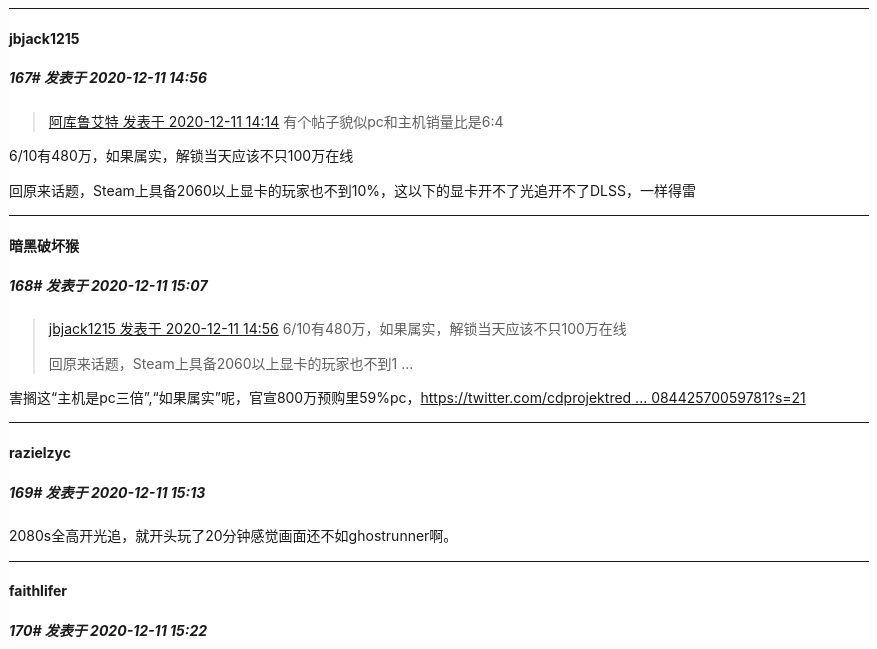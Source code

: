 





*****

####  jbjack1215  
##### 167#       发表于 2020-12-11 14:56



<blockquote><a href="httphttps://bbs.saraba1st.com/2b/forum.php?mod=redirect&amp;goto=findpost&amp;pid=49684582&amp;ptid=1976753" target="_blank">阿库鲁艾特 发表于 2020-12-11 14:14</a>
有个帖子貌似pc和主机销量比是6:4</blockquote>
6/10有480万，如果属实，解锁当天应该不只100万在线

回原来话题，Steam上具备2060以上显卡的玩家也不到10%，这以下的显卡开不了光追开不了DLSS，一样得雷







*****

####  暗黑破坏猴  
##### 168#       发表于 2020-12-11 15:07



<blockquote><a href="httphttps://bbs.saraba1st.com/2b/forum.php?mod=redirect&amp;goto=findpost&amp;pid=49685054&amp;ptid=1976753" target="_blank">jbjack1215 发表于 2020-12-11 14:56</a>
6/10有480万，如果属实，解锁当天应该不只100万在线

回原来话题，Steam上具备2060以上显卡的玩家也不到1 ...</blockquote>
害搁这“主机是pc三倍”,“如果属实”呢，官宣800万预购里59%pc，[https://twitter.com/cdprojektred ... 08442570059781?s=21](https://twitter.com/cdprojektred_ir/status/1337008442570059781?s=21)







*****

####  razielzyc  
##### 169#       发表于 2020-12-11 15:13




2080s全高开光追，就开头玩了20分钟感觉画面还不如ghostrunner啊。







*****

####  faithlifer  
##### 170#       发表于 2020-12-11 15:22
